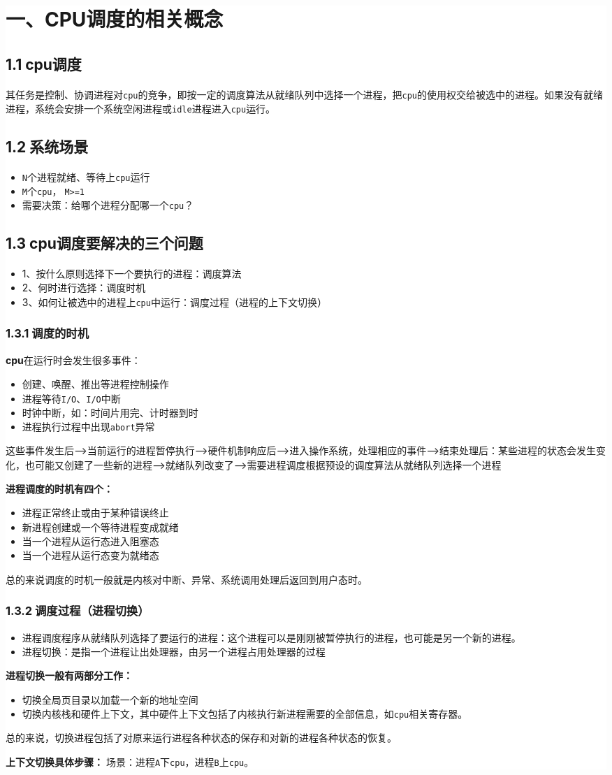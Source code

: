 # 一、CPU调度的相关概念

## 1.1 cpu调度

其任务是控制、协调进程对`cpu`的竞争，即按一定的调度算法从就绪队列中选择一个进程，把`cpu`的使用权交给被选中的进程。如果没有就绪进程，系统会安排一个系统空闲进程或`idle`进程进入`cpu`运行。

## 1.2 系统场景

-  `N`个进程就绪、等待上`cpu`运行
-  `M`个`cpu`， `M>=1` 
- 需要决策：给哪个进程分配哪一个`cpu`？

## 1.3 cpu调度要解决的三个问题

- 1、按什么原则选择下一个要执行的进程：调度算法
- 2、何时进行选择：调度时机
- 3、如何让被选中的进程上`cpu`中运行：调度过程（进程的上下文切换）

### 1.3.1 调度的时机

**cpu**在运行时会发生很多事件：

- 创建、唤醒、推出等进程控制操作
- 进程等待`I/O`、`I/O`中断
- 时钟中断，如：时间片用完、计时器到时
- 进程执行过程中出现`abort`异常

这些事件发生后-->当前运行的进程暂停执行-->硬件机制响应后-->进入操作系统，处理相应的事件-->结束处理后：某些进程的状态会发生变化，也可能又创建了一些新的进程-->就绪队列改变了-->需要进程调度根据预设的调度算法从就绪队列选择一个进程

**进程调度的时机有四个：**

- 进程正常终止或由于某种错误终止
- 新进程创建或一个等待进程变成就绪
- 当一个进程从运行态进入阻塞态
- 当一个进程从运行态变为就绪态

总的来说调度的时机一般就是内核对中断、异常、系统调用处理后返回到用户态时。

### 1.3.2 调度过程（进程切换）

- 进程调度程序从就绪队列选择了要运行的进程：这个进程可以是刚刚被暂停执行的进程，也可能是另一个新的进程。
- 进程切换：是指一个进程让出处理器，由另一个进程占用处理器的过程

**进程切换一般有两部分工作：**

- 切换全局页目录以加载一个新的地址空间
- 切换内核栈和硬件上下文，其中硬件上下文包括了内核执行新进程需要的全部信息，如`cpu`相关寄存器。

总的来说，切换进程包括了对原来运行进程各种状态的保存和对新的进程各种状态的恢复。

**上下文切换具体步骤：**
 场景：进程`A`下`cpu`，进程`B`上`cpu`。
